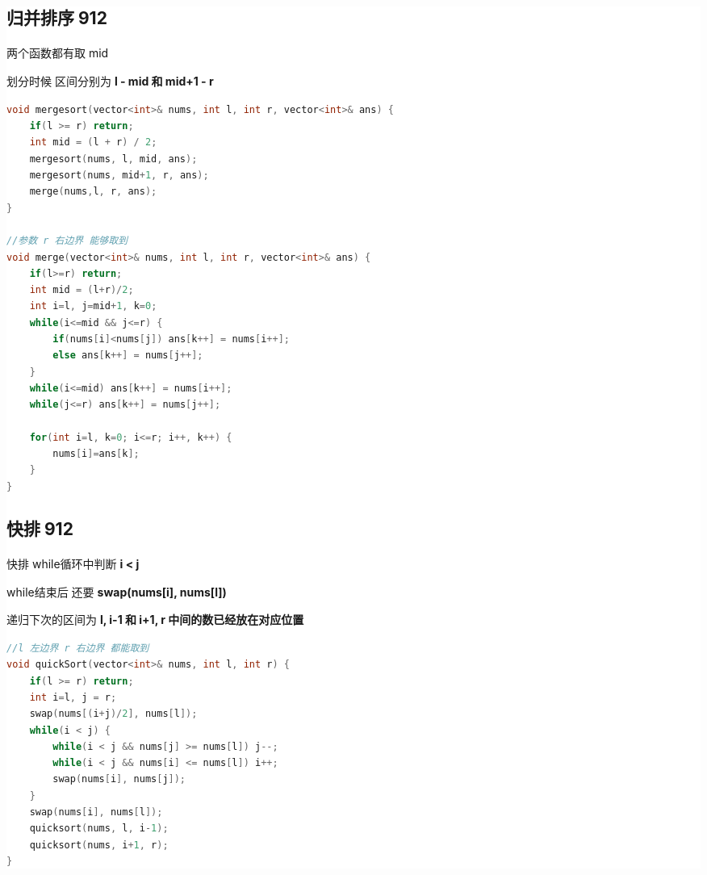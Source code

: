 



## 归并排序 912 

两个函数都有取 mid

划分时候 区间分别为 **l - mid   和  mid+1 -  r**

~~~C++
void mergesort(vector<int>& nums, int l, int r, vector<int>& ans) {
    if(l >= r) return;
    int mid = (l + r) / 2;
    mergesort(nums, l, mid, ans);
    mergesort(nums, mid+1, r, ans);
    merge(nums,l, r, ans);
}

//参数 r 右边界 能够取到
void merge(vector<int>& nums, int l, int r, vector<int>& ans) {
    if(l>=r) return;
    int mid = (l+r)/2;
    int i=l, j=mid+1, k=0;
    while(i<=mid && j<=r) {
        if(nums[i]<nums[j]) ans[k++] = nums[i++];
        else ans[k++] = nums[j++];
    }
    while(i<=mid) ans[k++] = nums[i++];
    while(j<=r) ans[k++] = nums[j++];
    
    for(int i=l, k=0; i<=r; i++, k++) {
        nums[i]=ans[k];
    }
}
~~~



## 快排  912 

快排 while循环中判断 **i < j**

while结束后 还要 **swap(nums[i], nums[l])**

递归下次的区间为 **l, i-1   和   i+1, r  中间的数已经放在对应位置** 

~~~C++
//l 左边界 r 右边界 都能取到
void quickSort(vector<int>& nums, int l, int r) {
    if(l >= r) return;
    int i=l, j = r;
    swap(nums[(i+j)/2], nums[l]);
    while(i < j) {
        while(i < j && nums[j] >= nums[l]) j--;
        while(i < j && nums[i] <= nums[l]) i++;
        swap(nums[i], nums[j]);
    }
    swap(nums[i], nums[l]);
    quicksort(nums, l, i-1);
    quicksort(nums, i+1, r);
} 
~~~
